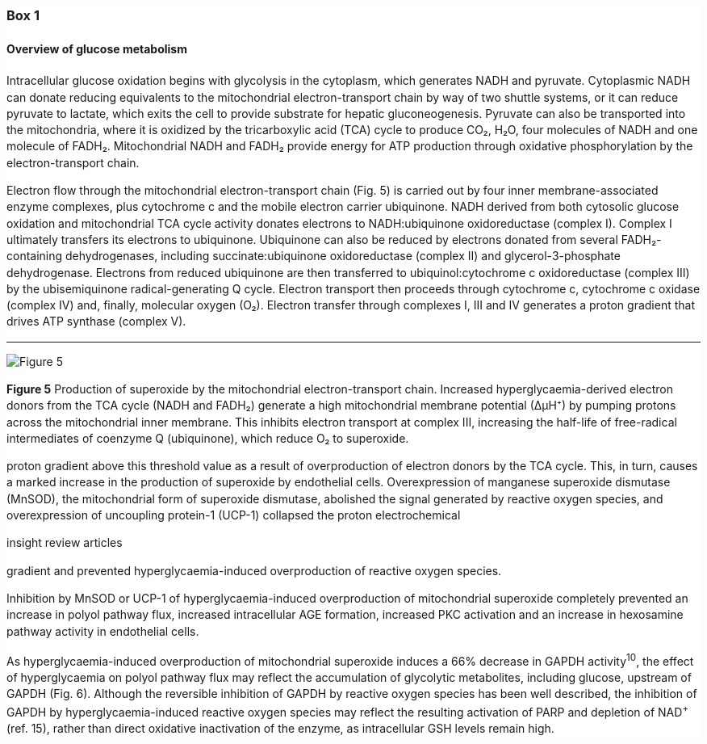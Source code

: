 
### Box 1  
#### Overview of glucose metabolism  

Intracellular glucose oxidation begins with glycolysis in the cytoplasm, which generates NADH and pyruvate. Cytoplasmic NADH can donate reducing equivalents to the mitochondrial electron-transport chain by way of two shuttle systems, or it can reduce pyruvate to lactate, which exits the cell to provide substrate for hepatic gluconeogenesis. Pyruvate can also be transported into the mitochondria, where it is oxidized by the tricarboxylic acid (TCA) cycle to produce CO₂, H₂O, four molecules of NADH and one molecule of FADH₂. Mitochondrial NADH and FADH₂ provide energy for ATP production through oxidative phosphorylation by the electron-transport chain.

Electron flow through the mitochondrial electron-transport chain (Fig. 5) is carried out by four inner membrane-associated enzyme complexes, plus cytochrome c and the mobile electron carrier ubiquinone. NADH derived from both cytosolic glucose oxidation and mitochondrial TCA cycle activity donates electrons to NADH:ubiquinone oxidoreductase (complex I). Complex I ultimately transfers its electrons to ubiquinone. Ubiquinone can also be reduced by electrons donated from several FADH₂-containing dehydrogenases, including succinate:ubiquinone oxidoreductase (complex II) and glycerol-3-phosphate dehydrogenase. Electrons from reduced ubiquinone are then transferred to ubiquinol:cytochrome c oxidoreductase (complex III) by the ubisemiquinone radical-generating Q cycle. Electron transport then proceeds through cytochrome c, cytochrome c oxidase (complex IV) and, finally, molecular oxygen (O₂). Electron transfer through complexes I, III and IV generates a proton gradient that drives ATP synthase (complex V).

---

![Figure 5](https://i.imgur.com/yourimageurl.png)

**Figure 5** Production of superoxide by the mitochondrial electron-transport chain. Increased hyperglycaemia-derived electron donors from the TCA cycle (NADH and FADH₂) generate a high mitochondrial membrane potential (∆µH⁺) by pumping protons across the mitochondrial inner membrane. This inhibits electron transport at complex III, increasing the half-life of free-radical intermediates of coenzyme Q (ubiquinone), which reduce O₂ to superoxide.

proton gradient above this threshold value as a result of overproduction of electron donors by the TCA cycle. This, in turn, causes a marked increase in the production of superoxide by endothelial cells. Overexpression of manganese superoxide dismutase (MnSOD), the mitochondrial form of superoxide dismutase, abolished the signal generated by reactive oxygen species, and overexpression of uncoupling protein-1 (UCP-1) collapsed the proton electrochemical

insight review articles

gradient and prevented hyperglycaemia-induced overproduction of reactive oxygen species.

Inhibition by MnSOD or UCP-1 of hyperglycaemia-induced overproduction of mitochondrial superoxide completely prevented an increase in polyol pathway flux, increased intracellular AGE formation, increased PKC activation and an increase in hexosamine pathway activity in endothelial cells.

As hyperglycaemia-induced overproduction of mitochondrial superoxide induces a 66% decrease in GAPDH activity<sup>10</sup>, the effect of hyperglycaemia on polyol pathway flux may reflect the accumulation of glycolytic metabolites, including glucose, upstream of GAPDH (Fig. 6). Although the reversible inhibition of GAPDH by reactive oxygen species has been well described, the inhibition of GAPDH by hyperglycaemia-induced reactive oxygen species may reflect the resulting activation of PARP and depletion of NAD<sup>+</sup> (ref. 15), rather than direct oxidative inactivation of the enzyme, as intracellular GSH levels remain high.
